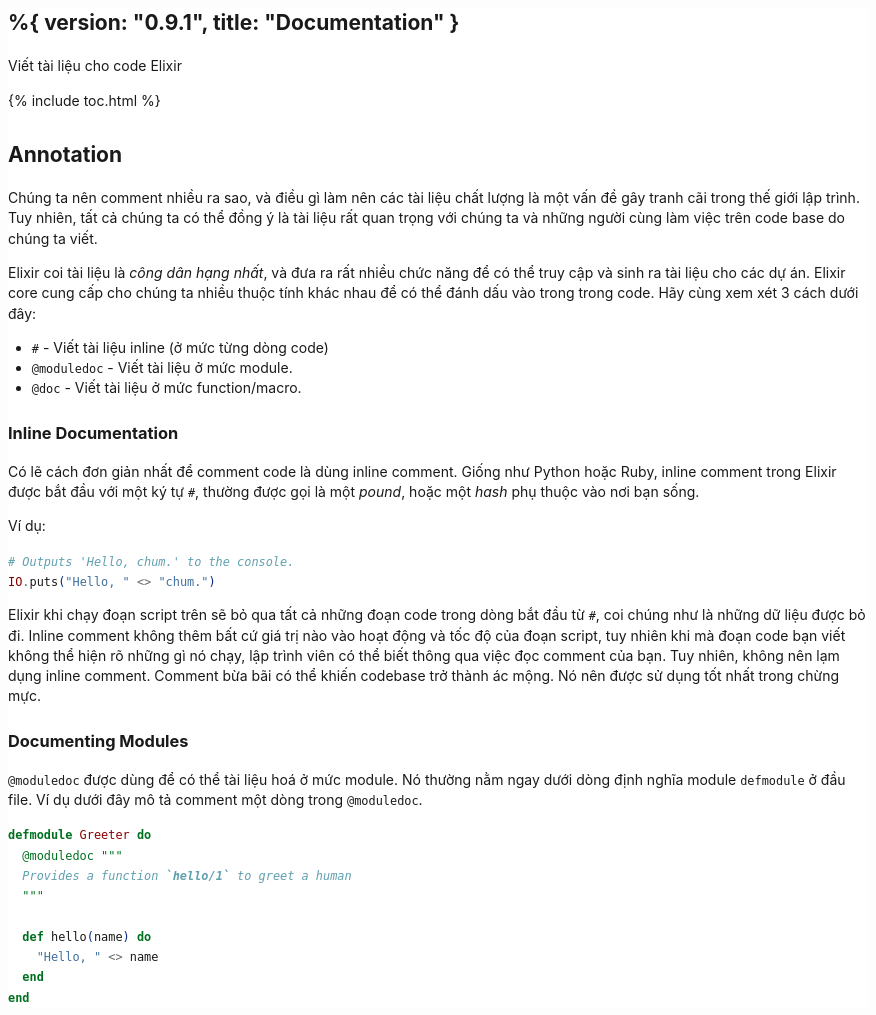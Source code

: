 %{
  version: "0.9.1",
  title: "Documentation"
}
---

Viết tài liệu cho code Elixir

{% include toc.html %}

## Annotation

Chúng ta nên comment nhiều ra sao, và điều gì làm nên các tài liệu chất lượng là một vấn đề gây tranh cãi trong thế giới lập trình. Tuy nhiên, tất cả chúng ta có thể đồng ý là tài liệu rất quan trọng với chúng ta và những người cùng làm việc trên code base do chúng ta viết.

Elixir coi tài liệu là *công dân hạng nhất*, và đưa ra rất nhiều chức năng để có thể truy cập và sinh ra tài liệu cho các dự án. Elixir core cung cấp cho chúng ta nhiều thuộc tính khác nhau để có thể đánh dấu vào trong trong code. Hãy cùng xem xét 3 cách dưới đây:

  - `#` - Viết tài liệu inline (ở mức từng dòng code)
  - `@moduledoc` - Viết tài liệu ở mức module.
  - `@doc` - Viết tài liệu ở mức function/macro.

### Inline Documentation

Có lẽ cách đơn giản nhất để comment code là dùng inline comment. Giống như Python hoặc Ruby, inline comment trong Elixir được bắt đầu với một ký tự `#`, thường được gọi là một *pound*, hoặc một *hash* phụ thuộc vào nơi bạn sống.

Ví dụ:

```elixir
# Outputs 'Hello, chum.' to the console.
IO.puts("Hello, " <> "chum.")
```

Elixir khi chạy đoạn script trên sẽ bỏ qua tất cả những đoạn code trong dòng bắt đầu từ `#`, coi chúng như là những dữ liệu được bỏ đi. Inline comment không thêm bất cứ giá trị nào vào hoạt động và tốc độ của đoạn script, tuy nhiên khi mà đoạn code bạn viết không thể hiện rõ những gì nó chạy, lập trình viên có thể biết thông qua việc đọc comment của bạn. Tuy nhiên, không nên lạm dụng inline comment. Comment bừa bãi có thể khiến codebase trở thành ác mộng. Nó nên được sử dụng tốt nhất trong chừng mực.


### Documenting Modules

`@moduledoc` được dùng để có thể tài liệu hoá ở mức module. Nó thường nằm ngay dưới dòng định nghĩa module `defmodule` ở đầu file. Ví dụ dưới đây mô tả comment một dòng trong `@moduledoc`.

```elixir
defmodule Greeter do
  @moduledoc """
  Provides a function `hello/1` to greet a human
  """

  def hello(name) do
    "Hello, " <> name
  end
end
```
